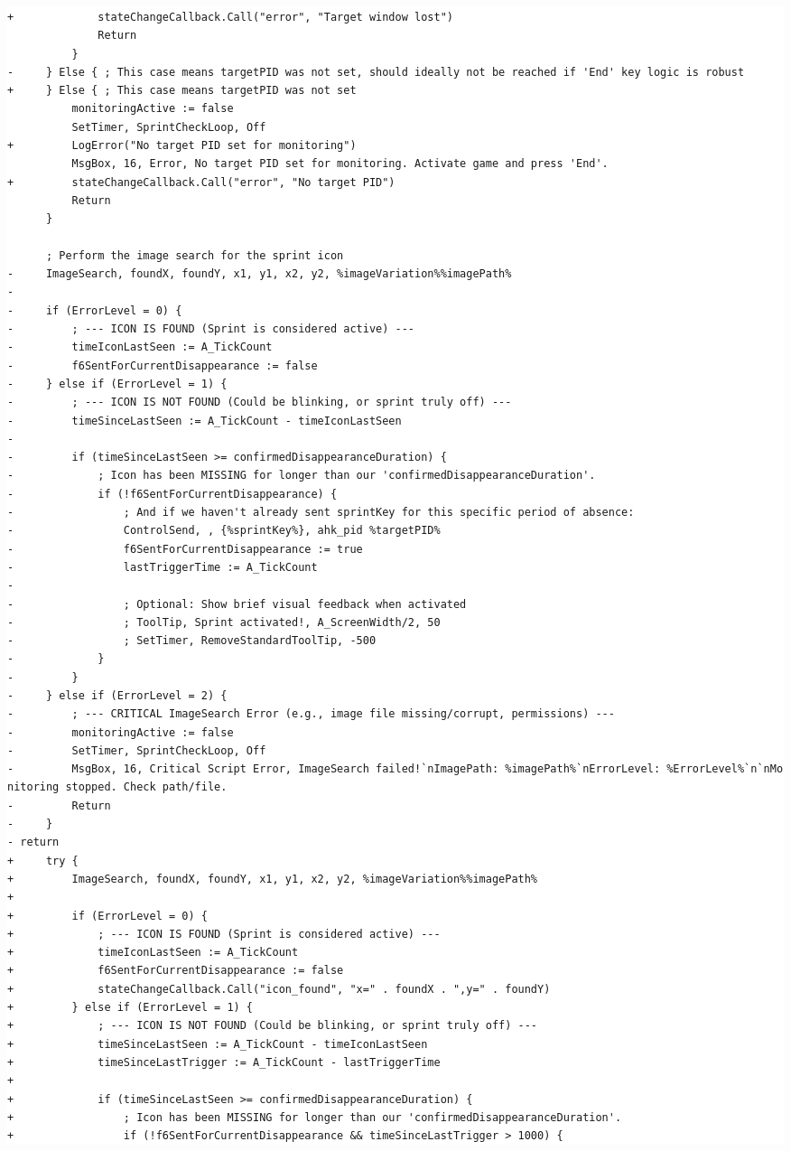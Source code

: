 ```
+             stateChangeCallback.Call("error", "Target window lost")
              Return
          }
-     } Else { ; This case means targetPID was not set, should ideally not be reached if 'End' key logic is robust
+     } Else { ; This case means targetPID was not set
          monitoringActive := false
          SetTimer, SprintCheckLoop, Off
+         LogError("No target PID set for monitoring")
          MsgBox, 16, Error, No target PID set for monitoring. Activate game and press 'End'.
+         stateChangeCallback.Call("error", "No target PID")
          Return
      }
  
      ; Perform the image search for the sprint icon
-     ImageSearch, foundX, foundY, x1, y1, x2, y2, %imageVariation%%imagePath%
- 
-     if (ErrorLevel = 0) {
-         ; --- ICON IS FOUND (Sprint is considered active) ---
-         timeIconLastSeen := A_TickCount 
-         f6SentForCurrentDisappearance := false 
-     } else if (ErrorLevel = 1) {
-         ; --- ICON IS NOT FOUND (Could be blinking, or sprint truly off) ---
-         timeSinceLastSeen := A_TickCount - timeIconLastSeen
- 
-         if (timeSinceLastSeen >= confirmedDisappearanceDuration) {
-             ; Icon has been MISSING for longer than our 'confirmedDisappearanceDuration'.
-             if (!f6SentForCurrentDisappearance) {
-                 ; And if we haven't already sent sprintKey for this specific period of absence:
-                 ControlSend, , {%sprintKey%}, ahk_pid %targetPID% 
-                 f6SentForCurrentDisappearance := true
-                 lastTriggerTime := A_TickCount
-                 
-                 ; Optional: Show brief visual feedback when activated
-                 ; ToolTip, Sprint activated!, A_ScreenWidth/2, 50
-                 ; SetTimer, RemoveStandardToolTip, -500
-             }
-         }
-     } else if (ErrorLevel = 2) {
-         ; --- CRITICAL ImageSearch Error (e.g., image file missing/corrupt, permissions) ---
-         monitoringActive := false
-         SetTimer, SprintCheckLoop, Off
-         MsgBox, 16, Critical Script Error, ImageSearch failed!`nImagePath: %imagePath%`nErrorLevel: %ErrorLevel%`n`nMonitoring stopped. Check path/file.
-         Return
-     }
- return
+     try {
+         ImageSearch, foundX, foundY, x1, y1, x2, y2, %imageVariation%%imagePath%
+         
+         if (ErrorLevel = 0) {
+             ; --- ICON IS FOUND (Sprint is considered active) ---
+             timeIconLastSeen := A_TickCount 
+             f6SentForCurrentDisappearance := false 
+             stateChangeCallback.Call("icon_found", "x=" . foundX . ",y=" . foundY)
+         } else if (ErrorLevel = 1) {
+             ; --- ICON IS NOT FOUND (Could be blinking, or sprint truly off) ---
+             timeSinceLastSeen := A_TickCount - timeIconLastSeen
+             timeSinceLastTrigger := A_TickCount - lastTriggerTime
+             
+             if (timeSinceLastSeen >= confirmedDisappearanceDuration) {
+                 ; Icon has been MISSING for longer than our 'confirmedDisappearanceDuration'.
+                 if (!f6SentForCurrentDisappearance && timeSinceLastTrigger > 1000) {
```